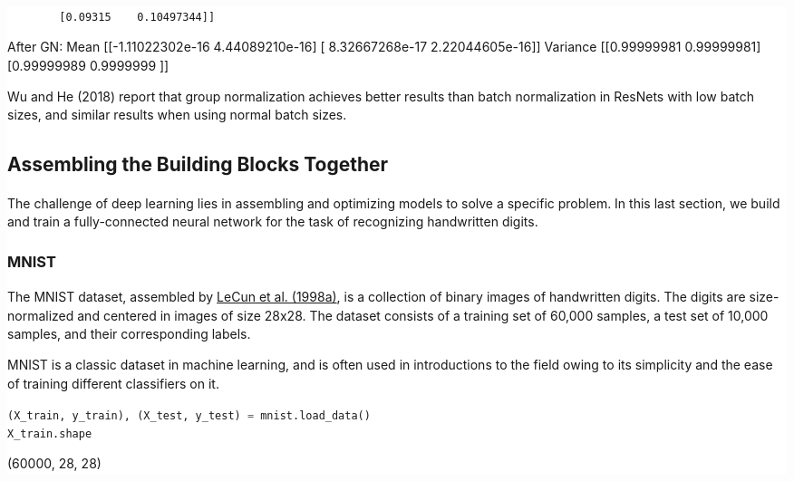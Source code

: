             [0.09315    0.10497344]]
After GN:
Mean       [[-1.11022302e-16  4.44089210e-16]
            [ 8.32667268e-17  2.22044605e-16]]
Variance   [[0.99999981 0.99999981]
            [0.99999989 0.9999999 ]]
</div>

Wu and He (2018) report that group normalization achieves better results than batch normalization in ResNets with low batch sizes, and similar results when using normal batch sizes.

## Assembling the Building Blocks Together

The challenge of deep learning lies in assembling and optimizing models to solve a specific problem. In this last section, we build and train a fully-connected neural network for the task of recognizing handwritten digits.

### MNIST

The MNIST dataset, assembled by [LeCun et al. (1998a)](http://yann.lecun.com/exdb/publis/pdf/lecun-98.pdf), is a collection of binary images of handwritten digits. The digits are size-normalized and centered in images of size 28x28. The dataset consists of a training set of 60,000 samples, a test set of 10,000 samples, and their corresponding labels.

MNIST is a classic dataset in machine learning, and is often used in introductions to the field owing to its simplicity and the ease of training different classifiers on it.

```python
(X_train, y_train), (X_test, y_test) = mnist.load_data()
X_train.shape
```
<div class="notice output">
(60000, 28, 28)
</div>

<div align="center">
